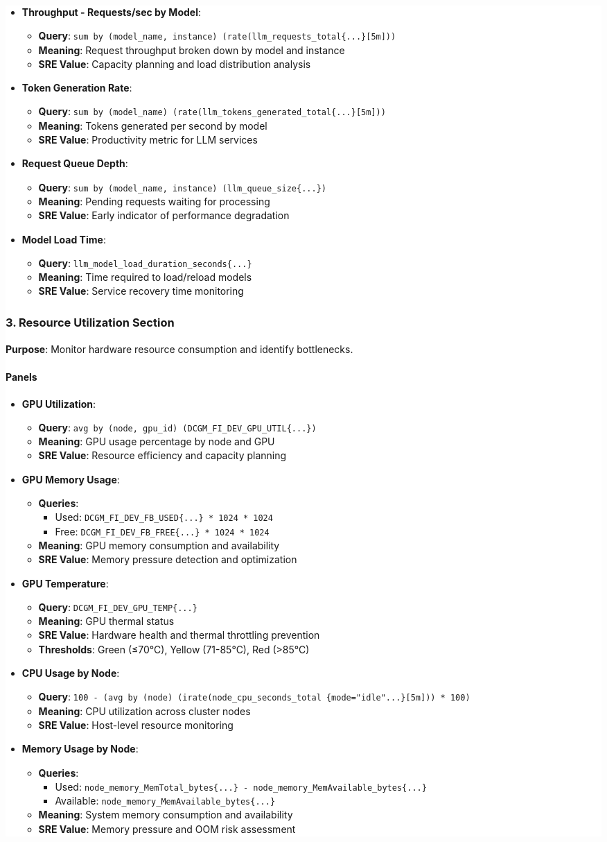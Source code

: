 - **Throughput - Requests/sec by Model**:
  - **Query**: `sum by (model_name, instance)
    (rate(llm_requests_total{...}[5m]))`
  - **Meaning**: Request throughput broken down by model and instance
  - **SRE Value**: Capacity planning and load distribution analysis

- **Token Generation Rate**:
  - **Query**: `sum by (model_name)
    (rate(llm_tokens_generated_total{...}[5m]))`
  - **Meaning**: Tokens generated per second by model
  - **SRE Value**: Productivity metric for LLM services

- **Request Queue Depth**:
  - **Query**: `sum by (model_name, instance) (llm_queue_size{...})`
  - **Meaning**: Pending requests waiting for processing
  - **SRE Value**: Early indicator of performance degradation

- **Model Load Time**:
  - **Query**: `llm_model_load_duration_seconds{...}`
  - **Meaning**: Time required to load/reload models
  - **SRE Value**: Service recovery time monitoring

### 3. Resource Utilization Section

**Purpose**: Monitor hardware resource consumption and identify bottlenecks.

#### Panels

- **GPU Utilization**:
  - **Query**: `avg by (node, gpu_id) (DCGM_FI_DEV_GPU_UTIL{...})`
  - **Meaning**: GPU usage percentage by node and GPU
  - **SRE Value**: Resource efficiency and capacity planning

- **GPU Memory Usage**:
  - **Queries**:
    - Used: `DCGM_FI_DEV_FB_USED{...} * 1024 * 1024`
    - Free: `DCGM_FI_DEV_FB_FREE{...} * 1024 * 1024`
  - **Meaning**: GPU memory consumption and availability
  - **SRE Value**: Memory pressure detection and optimization

- **GPU Temperature**:
  - **Query**: `DCGM_FI_DEV_GPU_TEMP{...}`
  - **Meaning**: GPU thermal status
  - **SRE Value**: Hardware health and thermal throttling prevention
  - **Thresholds**: Green (≤70°C), Yellow (71-85°C), Red (>85°C)

- **CPU Usage by Node**:
  - **Query**: `100 - (avg by (node) (irate(node_cpu_seconds_total
    {mode="idle"...}[5m])) * 100)`
  - **Meaning**: CPU utilization across cluster nodes
  - **SRE Value**: Host-level resource monitoring

- **Memory Usage by Node**:
  - **Queries**:
    - Used: `node_memory_MemTotal_bytes{...} -
      node_memory_MemAvailable_bytes{...}`
    - Available: `node_memory_MemAvailable_bytes{...}`
  - **Meaning**: System memory consumption and availability
  - **SRE Value**: Memory pressure and OOM risk assessment

